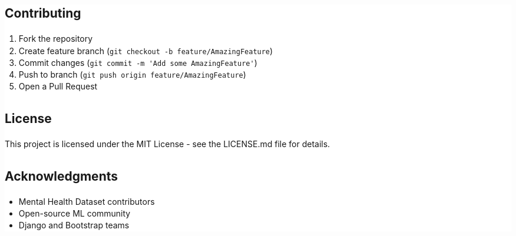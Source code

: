 ## Contributing

1. Fork the repository
2. Create feature branch (`git checkout -b feature/AmazingFeature`)
3. Commit changes (`git commit -m 'Add some AmazingFeature'`)
4. Push to branch (`git push origin feature/AmazingFeature`)
5. Open a Pull Request

## License

This project is licensed under the MIT License - see the LICENSE.md file for details.

## Acknowledgments
- Mental Health Dataset contributors
- Open-source ML community
- Django and Bootstrap teams